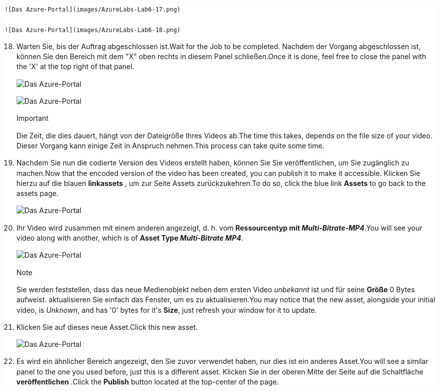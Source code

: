     ![Das Azure-Portal](images/AzureLabs-Lab6-17.png)

    ![Das Azure-Portal](images/AzureLabs-Lab6-18.png)

18. <span data-ttu-id="7c7e5-229">Warten Sie, bis der Auftrag abgeschlossen ist.</span><span class="sxs-lookup"><span data-stu-id="7c7e5-229">Wait for the Job to be completed.</span></span> <span data-ttu-id="7c7e5-230">Nachdem der Vorgang abgeschlossen ist, können Sie den Bereich mit dem "X" oben rechts in diesem Panel schließen.</span><span class="sxs-lookup"><span data-stu-id="7c7e5-230">Once it is done, feel free to close the panel with the 'X' at the top right of that panel.</span></span>

    ![Das Azure-Portal](images/AzureLabs-Lab6-19.png)

    ![Das Azure-Portal](images/AzureLabs-Lab6-20.png)

    > [!IMPORTANT]
    > <span data-ttu-id="7c7e5-233">Die Zeit, die dies dauert, hängt von der Dateigröße Ihres Videos ab.</span><span class="sxs-lookup"><span data-stu-id="7c7e5-233">The time this takes, depends on the file size of your video.</span></span> <span data-ttu-id="7c7e5-234">Dieser Vorgang kann einige Zeit in Anspruch nehmen.</span><span class="sxs-lookup"><span data-stu-id="7c7e5-234">This process can take quite some time.</span></span>

19. <span data-ttu-id="7c7e5-235">Nachdem Sie nun die codierte Version des Videos erstellt haben, können Sie Sie veröffentlichen, um Sie zugänglich zu machen.</span><span class="sxs-lookup"><span data-stu-id="7c7e5-235">Now that the encoded version of the video has been created, you can publish it to make it accessible.</span></span> <span data-ttu-id="7c7e5-236">Klicken Sie hierzu auf die blauen **linkassets** , um zur Seite Assets zurückzukehren.</span><span class="sxs-lookup"><span data-stu-id="7c7e5-236">To do so, click the blue link **Assets** to go back to the assets page.</span></span>

    ![Das Azure-Portal](images/AzureLabs-Lab6-21.png)

20. <span data-ttu-id="7c7e5-238">Ihr Video wird zusammen mit einem anderen angezeigt, d. h. vom **Ressourcentyp mit _Multi-Bitrate-MP4_**.</span><span class="sxs-lookup"><span data-stu-id="7c7e5-238">You will see your video along with another, which is of **Asset Type _Multi-Bitrate MP4_**.</span></span>

    ![Das Azure-Portal](images/AzureLabs-Lab6-22.png)

    > [!NOTE] 
    > <span data-ttu-id="7c7e5-240">Sie werden feststellen, dass das neue Medienobjekt neben dem ersten Video *unbekannt* ist und für seine **Größe** 0 Bytes aufweist. aktualisieren Sie einfach das Fenster, um es zu aktualisieren.</span><span class="sxs-lookup"><span data-stu-id="7c7e5-240">You may notice that the new asset, alongside your initial video, is *Unknown*, and has '0' bytes for it's **Size**, just refresh your window for it to update.</span></span>

21. <span data-ttu-id="7c7e5-241">Klicken Sie auf dieses neue Asset.</span><span class="sxs-lookup"><span data-stu-id="7c7e5-241">Click this new asset.</span></span>

    ![Das Azure-Portal](images/AzureLabs-Lab6-23.png)

22. <span data-ttu-id="7c7e5-243">Es wird ein ähnlicher Bereich angezeigt, den Sie zuvor verwendet haben, nur dies ist ein anderes Asset.</span><span class="sxs-lookup"><span data-stu-id="7c7e5-243">You will see a similar panel to the one you used before, just this is a different asset.</span></span> <span data-ttu-id="7c7e5-244">Klicken Sie in der oberen Mitte der Seite auf die Schaltfläche **veröffentlichen** .</span><span class="sxs-lookup"><span data-stu-id="7c7e5-244">Click the **Publish** button located at the top-center of the page.</span></span>
